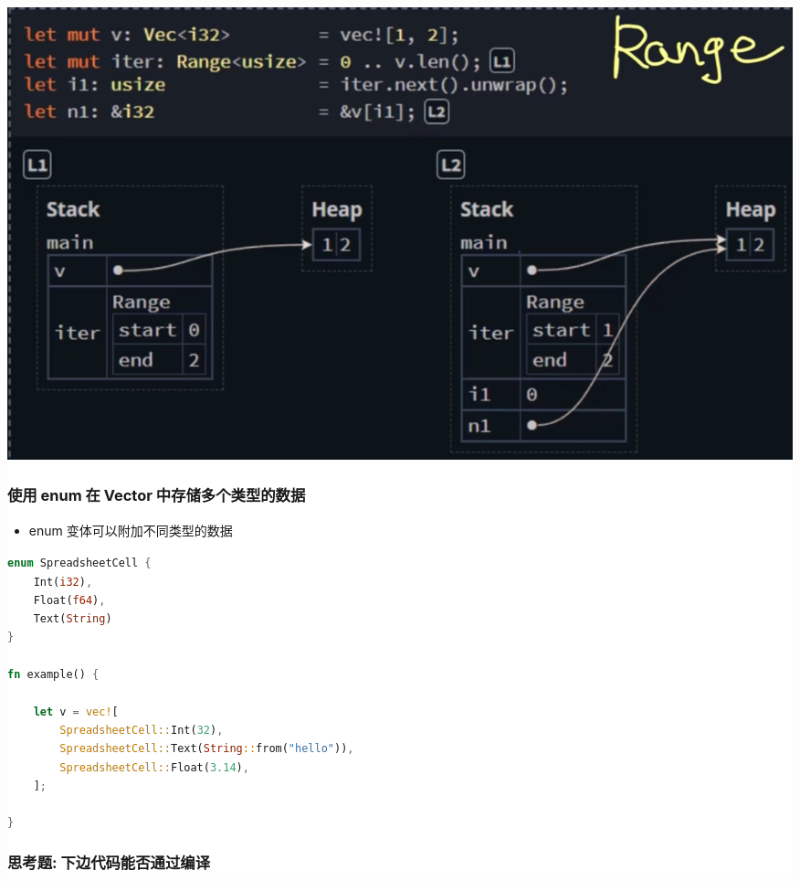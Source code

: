 ![image](/assets/images/rust/vec_range.png)


### 使用 enum 在 Vector 中存储多个类型的数据
* enum 变体可以附加不同类型的数据


```rust
enum SpreadsheetCell {
    Int(i32),
    Float(f64),
    Text(String)
}

fn example() {

    let v = vec![
        SpreadsheetCell::Int(32),
        SpreadsheetCell::Text(String::from("hello")),
        SpreadsheetCell::Float(3.14),
    ];
    
}
```


### 思考题: 下边代码能否通过编译
